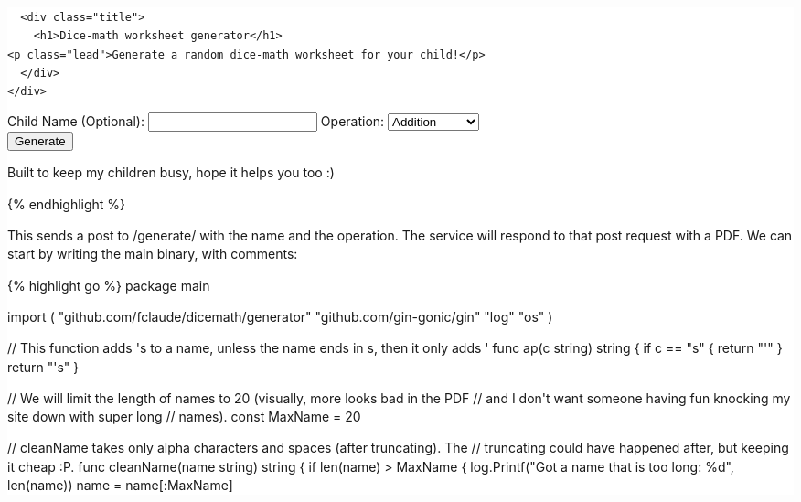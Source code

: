       <div class="title">
        <h1>Dice-math worksheet generator</h1>	
	<p class="lead">Generate a random dice-math worksheet for your child!</p>
      </div>
    </div>
  </div>
  <div class="container">
    <div class="row">
      <form action="/generate/" method="POST" id="generate-form">
      <div class="form-group">
        <label for="name">Child Name (Optional):</label>
        <input type="text" name="name" class="form-control" id="name" maxlength="20">
        <label for="operation">Operation:</label>
        <select id="operation" name="operation">
          <option value="addition">Addition</option>
          <option value="multiplication">Multiplication</option>
          <option value="subtraction">Subtraction</option>
          <option value="division">Division</option>
        </select> 
      </div>
      <button type="submit" class="btn btn-default btn-primary">Generate</button>
      </form> 
    </div>
  </div>

  <div class="container">
    <div class="row"><p></p></div>
    <div class="row">
      <p>Built to keep my children busy, hope it helps you too :)</p>
    </div>
  </div>
  </body>
</html>
{% endhighlight %}

This sends a post to /generate/ with the name and the operation. The service will respond to that post request with a PDF. We can start by writing the main binary, with comments:

{% highlight go %}
package main

import (
	"github.com/fclaude/dicemath/generator"
	"github.com/gin-gonic/gin"
	"log"
	"os"
)

// This function adds 's to a name, unless the name ends in s, then it only adds '
func ap(c string) string {
	if c == "s" {
		return "'"
	}
	return "'s"
}

// We will limit the length of names to 20 (visually, more looks bad in the PDF
// and I don't want someone having fun knocking my site down with super long
// names).
const MaxName = 20

// cleanName takes only alpha characters and spaces (after truncating). The 
// truncating could have happened after, but keeping it cheap :P.
func cleanName(name string) string {
	if len(name) > MaxName {
		log.Printf("Got a name that is too long: %d", len(name))
		name = name[:MaxName]